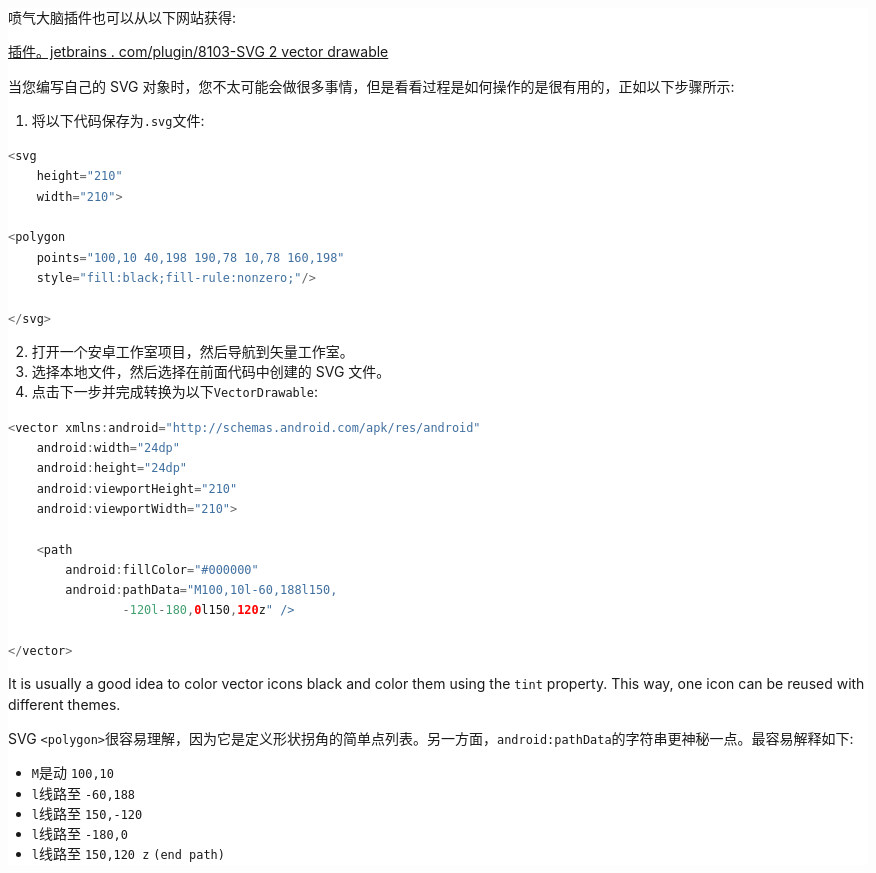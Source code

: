 喷气大脑插件也可以从以下网站获得:

[插件。jetbrains . com/plugin/8103-SVG 2 vector drawable](https://plugins.jetbrains.com/plugin/8103-svg2vectordrawable)

当您编写自己的 SVG 对象时，您不太可能会做很多事情，但是看看过程是如何操作的是很有用的，正如以下步骤所示:

1.  将以下代码保存为`.svg`文件:

```java
<svg 
    height="210" 
    width="210">

<polygon 
    points="100,10 40,198 190,78 10,78 160,198" 
    style="fill:black;fill-rule:nonzero;"/> 

</svg> 
```

2.  打开一个安卓工作室项目，然后导航到矢量工作室。
3.  选择本地文件，然后选择在前面代码中创建的 SVG 文件。
4.  点击下一步并完成转换为以下`VectorDrawable`:

```java
<vector xmlns:android="http://schemas.android.com/apk/res/android" 
    android:width="24dp" 
    android:height="24dp" 
    android:viewportHeight="210" 
    android:viewportWidth="210"> 

    <path 
        android:fillColor="#000000" 
        android:pathData="M100,10l-60,188l150, 
                -120l-180,0l150,120z" /> 

</vector> 
```

It is usually a good idea to color vector icons black and color them using the `tint` property. This way, one icon can be reused with different themes.

SVG `<polygon>`很容易理解，因为它是定义形状拐角的简单点列表。另一方面，`android:pathData`的字符串更神秘一点。最容易解释如下:

*   `M`是动
    `100,10`
*   `l`线路至
    `-60,188`
*   `l`线路至
    `150,-120`
*   `l`线路至
    `-180,0`
*   `l`线路至
    `150,120 z`
    `(end path)`
